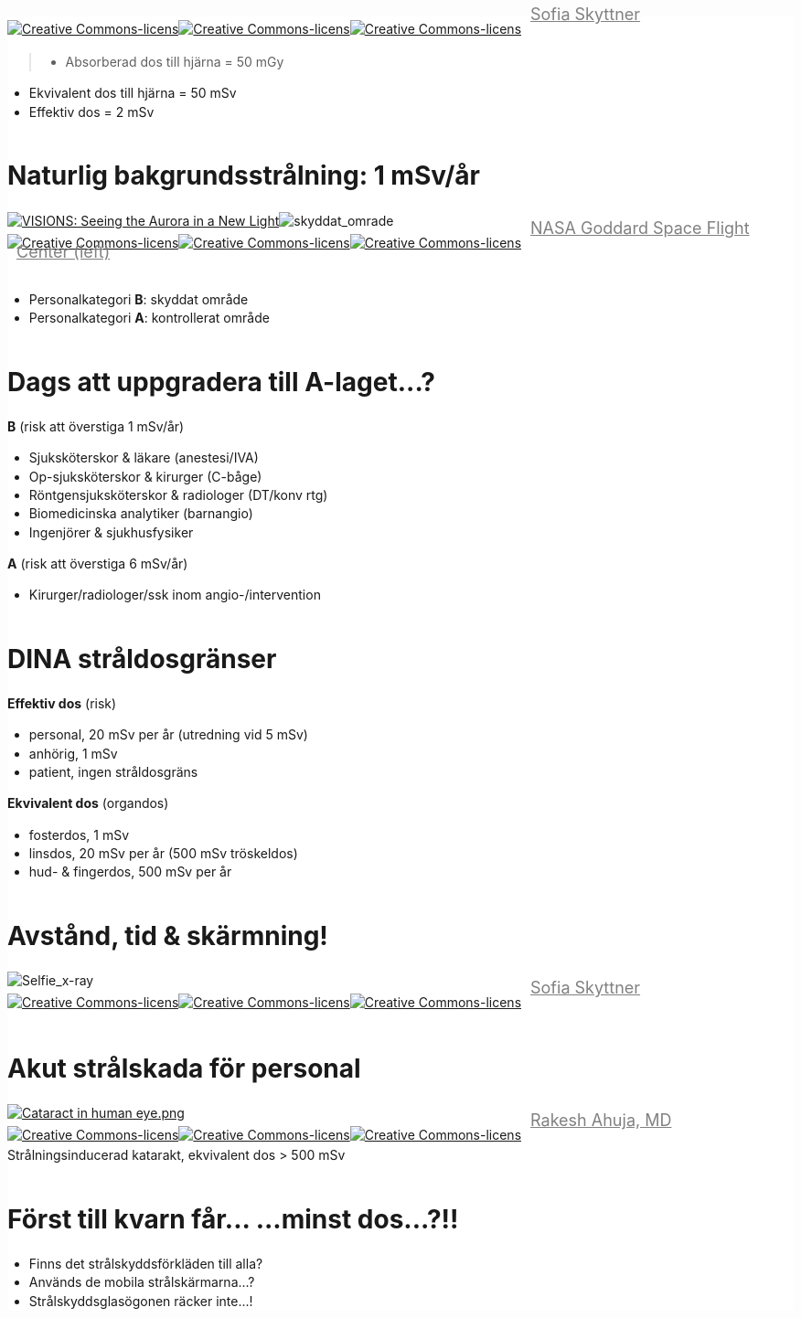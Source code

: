 <a rel="license" href="http://creativecommons.org/licenses/by-nc-sa/4.0/"><img alt="Creative Commons-licens" style="border-width:0" src="https://dina-web.net/naturalist/resources/img/cc/by.png" /></a><a rel="license" href="http://creativecommons.org/licenses/by-nc-sa/4.0/"><img alt="Creative Commons-licens" style="border-width:0" src="https://dina-web.net/naturalist/resources/img/cc/cc.png" /></a><a rel="license" href="http://creativecommons.org/licenses/by-nc-sa/4.0/"><img alt="Creative Commons-licens" style="border-width:0" src="https://dina-web.net/naturalist/resources/img/cc/sa.png" /></a><font size="4"><a style="color:#808080;" rel="nofollow" class="external free" href="http://www.rpubs.com/sofiaskyttner"><span style="position: relative; top: -15px; left: 10px;">Sofia Skyttner</span></font></a>   
> - Absorberad dos till hjärna = 50 mGy
- Ekvivalent dos till hjärna = 50 mSv
- Effektiv dos = 2 mSv

Naturlig bakgrundsstrålning: 1 mSv/år
========================================================
<a href="https://www.flickr.com/photos/gsfc/8448618812" title="VISIONS: Seeing the Aurora in a New Light"><img src="https://farm9.staticflickr.com/8092/8448618812_b68aa1dd8d.jpg" width="550" height="350" alt="VISIONS: Seeing the Aurora in a New Light"></a><img alt="skyddat_omrade" src="fig/skyddat_omrade.jpg" height="350" width="300"></a>  
<a rel="license" href="http://creativecommons.org/licenses/by-nc-sa/4.0/"><img alt="Creative Commons-licens" style="border-width:0" src="https://dina-web.net/naturalist/resources/img/cc/by.png" /></a><a rel="license" href="http://creativecommons.org/licenses/by-nc-sa/4.0/"><img alt="Creative Commons-licens" style="border-width:0" src="https://dina-web.net/naturalist/resources/img/cc/cc.png" /></a><a rel="license" href="http://creativecommons.org/licenses/by-nc-sa/4.0/"><img alt="Creative Commons-licens" style="border-width:0" src="https://dina-web.net/naturalist/resources/img/cc/sa.png" /></a><font size="4"><a style="color:#808080;" rel="nofollow" class="external free" href="https://www.flickr.com/photos/gsfc/"><span style="position: relative; top: -15px; left: 10px;">NASA Goddard Space Flight Center (left)</span></font></a>  
- Personalkategori __B__: skyddat område 
- Personalkategori __A__: kontrollerat område

Dags att uppgradera till A-laget...?
========================================================
__B__ (risk att överstiga 1 mSv/år)
- Sjuksköterskor & läkare (anestesi/IVA)
- Op-sjuksköterskor & kirurger (C-båge)
- Röntgensjuksköterskor & radiologer (DT/konv rtg)
- Biomedicinska analytiker (barnangio)
- Ingenjörer & sjukhusfysiker 

__A__ (risk att överstiga 6 mSv/år)
- Kirurger/radiologer/ssk inom angio-/intervention

DINA stråldosgränser
========================================================
__Effektiv dos__  (risk)
- personal, 20 mSv per år (utredning vid 5 mSv)  
- anhörig, 1 mSv
- patient, ingen stråldosgräns

__Ekvivalent dos__  (organdos)
- fosterdos, 1 mSv
- linsdos, 20 mSv per år (500 mSv tröskeldos)
- hud- & fingerdos, 500 mSv per år  

Avstånd, tid & skärmning!
========================================================
<img alt="Selfie_x-ray" src="fig/Selfie_x-ray.png" height="400" width="900"></a>  
<a rel="license" href="http://creativecommons.org/licenses/by-nc-sa/4.0/"><img alt="Creative Commons-licens" style="border-width:0" src="https://dina-web.net/naturalist/resources/img/cc/by.png" /></a><a rel="license" href="http://creativecommons.org/licenses/by-nc-sa/4.0/"><img alt="Creative Commons-licens" style="border-width:0" src="https://dina-web.net/naturalist/resources/img/cc/cc.png" /></a><a rel="license" href="http://creativecommons.org/licenses/by-nc-sa/4.0/"><img alt="Creative Commons-licens" style="border-width:0" src="https://dina-web.net/naturalist/resources/img/cc/sa.png" /></a><font size="4"><a style="color:#808080;" rel="nofollow" class="external free" href="http://www.rpubs.com/sofiaskyttner"><span style="position: relative; top: -15px; left: 10px;">Sofia Skyttner</span></font></a>

Akut strålskada för personal
========================================================
<a href="https://commons.wikimedia.org/wiki/File:Cataract_in_human_eye.png#/media/File:Cataract_in_human_eye.png"><img alt="Cataract in human eye.png" src="https://upload.wikimedia.org/wikipedia/commons/b/ba/Cataract_in_human_eye.png" height="450" width="640"></a>  
<a rel="license" href="http://creativecommons.org/licenses/by-nc-sa/4.0/"><img alt="Creative Commons-licens" style="border-width:0" src="https://dina-web.net/naturalist/resources/img/cc/by.png" /></a><a rel="license" href="http://creativecommons.org/licenses/by-nc-sa/4.0/"><img alt="Creative Commons-licens" style="border-width:0" src="https://dina-web.net/naturalist/resources/img/cc/cc.png" /></a><a rel="license" href="http://creativecommons.org/licenses/by-nc-sa/4.0/"><img alt="Creative Commons-licens" style="border-width:0" src="https://dina-web.net/naturalist/resources/img/cc/sa.png" /></a><font size="4"><a style="color:#808080;" rel="nofollow" class="external free" href="https://commons.wikimedia.org/wiki/File:Cataract_in_human_eye.png"><span style="position: relative; top: -15px; left: 10px;">Rakesh Ahuja, MD</span></font></a>   
Strålningsinducerad katarakt, ekvivalent dos > 500 mSv

Först till kvarn får... ...minst dos...?!!
========================================================
- Finns det strålskyddsförkläden till alla?
- Används de mobila strålskärmarna...?
- Strålskyddsglasögonen räcker inte...!  

